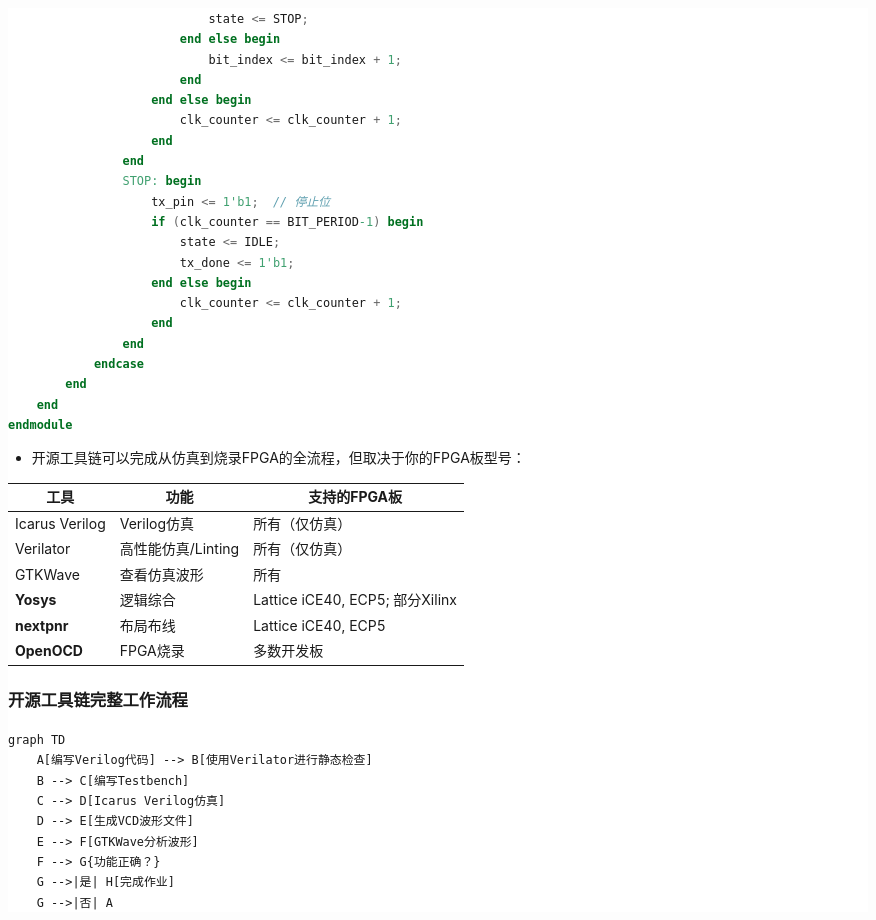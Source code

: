 ```verilog
                            state <= STOP;
                        end else begin
                            bit_index <= bit_index + 1;
                        end
                    end else begin
                        clk_counter <= clk_counter + 1;
                    end
                end              
                STOP: begin
                    tx_pin <= 1'b1;  // 停止位
                    if (clk_counter == BIT_PERIOD-1) begin
                        state <= IDLE;
                        tx_done <= 1'b1;
                    end else begin
                        clk_counter <= clk_counter + 1;
                    end
                end
            endcase
        end
    end
endmodule
```
- 开源工具链可以完成从仿真到烧录FPGA的全流程，但取决于你的FPGA板型号：

| 工具 | 功能 | 支持的FPGA板 |
|------|------|-------------|
| Icarus Verilog | Verilog仿真 | 所有（仅仿真） |
| Verilator | 高性能仿真/Linting | 所有（仅仿真） |
| GTKWave | 查看仿真波形 | 所有 |
| **Yosys** | 逻辑综合 | Lattice iCE40, ECP5; 部分Xilinx |
| **nextpnr** | 布局布线 | Lattice iCE40, ECP5 |
| **OpenOCD** | FPGA烧录 | 多数开发板 |


### 开源工具链完整工作流程

```mermaid
graph TD
    A[编写Verilog代码] --> B[使用Verilator进行静态检查]
    B --> C[编写Testbench]
    C --> D[Icarus Verilog仿真]
    D --> E[生成VCD波形文件]
    E --> F[GTKWave分析波形]
    F --> G{功能正确？}
    G -->|是| H[完成作业]
    G -->|否| A
```
